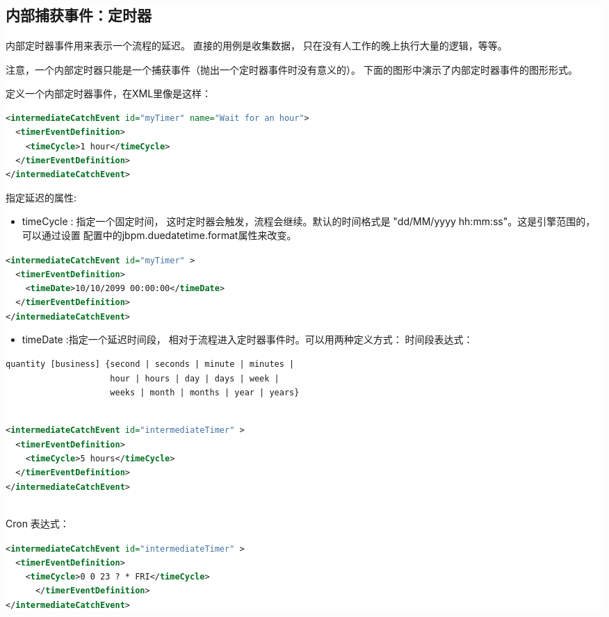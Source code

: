 ## 内部捕获事件：定时器

内部定时器事件用来表示一个流程的延迟。 直接的用例是收集数据， 只在没有人工作的晚上执行大量的逻辑，等等。

注意，一个内部定时器只能是一个捕获事件（抛出一个定时器事件时没有意义的）。 下面的图形中演示了内部定时器事件的图形形式。

定义一个内部定时器事件，在XML里像是这样：

```xml
<intermediateCatchEvent id="myTimer" name="Wait for an hour">
  <timerEventDefinition>
    <timeCycle>1 hour</timeCycle>
  </timerEventDefinition>
</intermediateCatchEvent>
```

指定延迟的属性:

- timeCycle : 指定一个固定时间， 这时定时器会触发，流程会继续。默认的时间格式是 "dd/MM/yyyy hh:mm:ss"。这是引擎范围的，可以通过设置 配置中的jbpm.duedatetime.format属性来改变。

```xml
<intermediateCatchEvent id="myTimer" >
  <timerEventDefinition>
    <timeDate>10/10/2099 00:00:00</timeDate>
  </timerEventDefinition>
</intermediateCatchEvent>
```

- timeDate :指定一个延迟时间段， 相对于流程进入定时器事件时。可以用两种定义方式：
  时间段表达式：

```xml
quantity [business] {second | seconds | minute | minutes |
                     hour | hours | day | days | week |
                     weeks | month | months | year | years}
                
```

```xml
<intermediateCatchEvent id="intermediateTimer" >
  <timerEventDefinition>
    <timeCycle>5 hours</timeCycle>
  </timerEventDefinition>
</intermediateCatchEvent>
                 
```

Cron 表达式：

```xml
<intermediateCatchEvent id="intermediateTimer" >
  <timerEventDefinition>
    <timeCycle>0 0 23 ? * FRI</timeCycle>
      </timerEventDefinition>
</intermediateCatchEvent>
```

